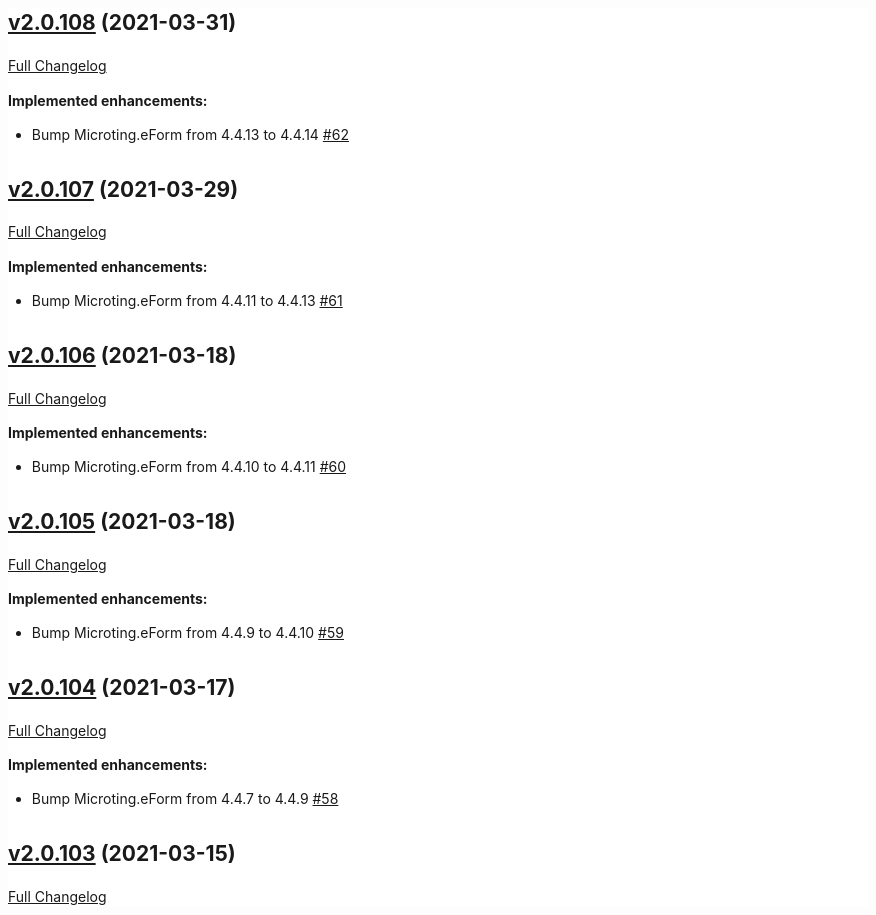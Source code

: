 ## [v2.0.108](https://github.com/microting/eFormApi.BasePn/tree/v2.0.108) (2021-03-31)

[Full Changelog](https://github.com/microting/eFormApi.BasePn/compare/v2.0.107...v2.0.108)

**Implemented enhancements:**

- Bump Microting.eForm from 4.4.13 to 4.4.14 [\#62](https://github.com/microting/eFormApi.BasePn/issues/62)

## [v2.0.107](https://github.com/microting/eFormApi.BasePn/tree/v2.0.107) (2021-03-29)

[Full Changelog](https://github.com/microting/eFormApi.BasePn/compare/v2.0.106...v2.0.107)

**Implemented enhancements:**

- Bump Microting.eForm from 4.4.11 to 4.4.13 [\#61](https://github.com/microting/eFormApi.BasePn/issues/61)

## [v2.0.106](https://github.com/microting/eFormApi.BasePn/tree/v2.0.106) (2021-03-18)

[Full Changelog](https://github.com/microting/eFormApi.BasePn/compare/v2.0.105...v2.0.106)

**Implemented enhancements:**

- Bump Microting.eForm from 4.4.10 to 4.4.11 [\#60](https://github.com/microting/eFormApi.BasePn/issues/60)

## [v2.0.105](https://github.com/microting/eFormApi.BasePn/tree/v2.0.105) (2021-03-18)

[Full Changelog](https://github.com/microting/eFormApi.BasePn/compare/v2.0.104...v2.0.105)

**Implemented enhancements:**

- Bump Microting.eForm from 4.4.9 to 4.4.10 [\#59](https://github.com/microting/eFormApi.BasePn/issues/59)

## [v2.0.104](https://github.com/microting/eFormApi.BasePn/tree/v2.0.104) (2021-03-17)

[Full Changelog](https://github.com/microting/eFormApi.BasePn/compare/v2.0.103...v2.0.104)

**Implemented enhancements:**

- Bump Microting.eForm from 4.4.7 to 4.4.9 [\#58](https://github.com/microting/eFormApi.BasePn/issues/58)

## [v2.0.103](https://github.com/microting/eFormApi.BasePn/tree/v2.0.103) (2021-03-15)

[Full Changelog](https://github.com/microting/eFormApi.BasePn/compare/v2.0.102...v2.0.103)

